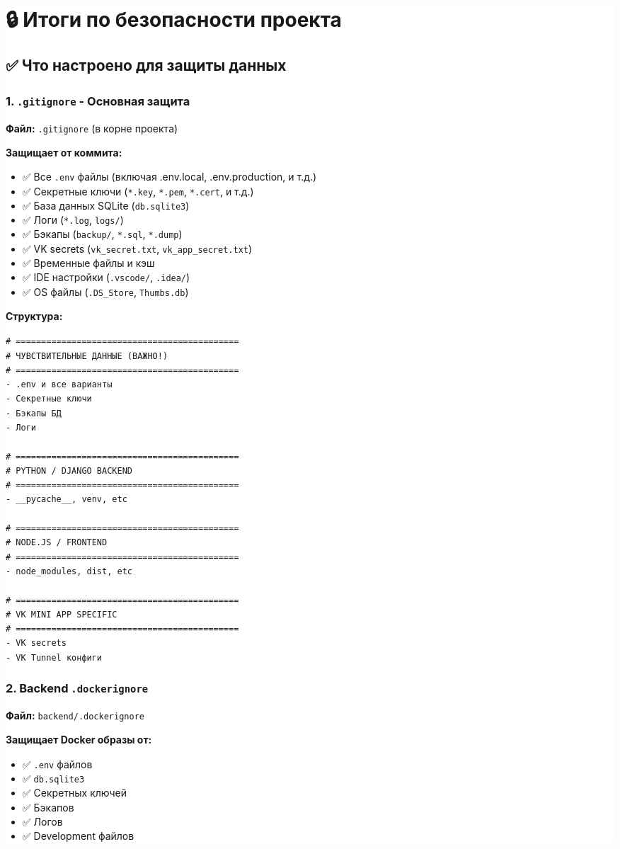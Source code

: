 # 🔒 Итоги по безопасности проекта

## ✅ Что настроено для защиты данных

### 1. `.gitignore` - Основная защита
**Файл:** `.gitignore` (в корне проекта)

**Защищает от коммита:**
- ✅ Все `.env` файлы (включая .env.local, .env.production, и т.д.)
- ✅ Секретные ключи (`*.key`, `*.pem`, `*.cert`, и т.д.)
- ✅ База данных SQLite (`db.sqlite3`)
- ✅ Логи (`*.log`, `logs/`)
- ✅ Бэкапы (`backup/`, `*.sql`, `*.dump`)
- ✅ VK secrets (`vk_secret.txt`, `vk_app_secret.txt`)
- ✅ Временные файлы и кэш
- ✅ IDE настройки (`.vscode/`, `.idea/`)
- ✅ OS файлы (`.DS_Store`, `Thumbs.db`)

**Структура:**
```
# ============================================
# ЧУВСТВИТЕЛЬНЫЕ ДАННЫЕ (ВАЖНО!)
# ============================================
- .env и все варианты
- Секретные ключи
- Бэкапы БД
- Логи

# ============================================
# PYTHON / DJANGO BACKEND
# ============================================
- __pycache__, venv, etc

# ============================================
# NODE.JS / FRONTEND
# ============================================
- node_modules, dist, etc

# ============================================
# VK MINI APP SPECIFIC
# ============================================
- VK secrets
- VK Tunnel конфиги
```

### 2. Backend `.dockerignore`
**Файл:** `backend/.dockerignore`

**Защищает Docker образы от:**
- ✅ `.env` файлов
- ✅ `db.sqlite3`
- ✅ Секретных ключей
- ✅ Бэкапов
- ✅ Логов
- ✅ Development файлов
